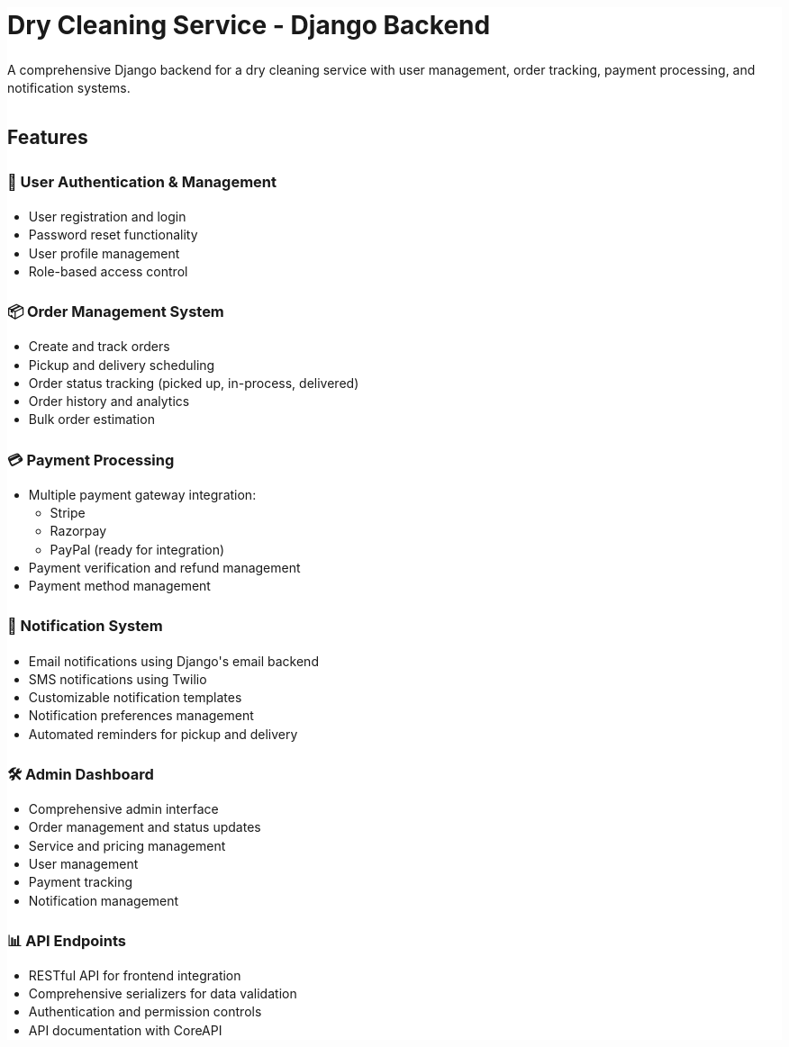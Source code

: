 # Dry Cleaning Service - Django Backend

A comprehensive Django backend for a dry cleaning service with user management, order tracking, payment processing, and notification systems.

## Features

### 🔐 User Authentication & Management
- User registration and login
- Password reset functionality
- User profile management
- Role-based access control

### 📦 Order Management System
- Create and track orders
- Pickup and delivery scheduling
- Order status tracking (picked up, in-process, delivered)
- Order history and analytics
- Bulk order estimation

### 💳 Payment Processing
- Multiple payment gateway integration:
  - Stripe
  - Razorpay
  - PayPal (ready for integration)
- Payment verification and refund management
- Payment method management

### 🔔 Notification System
- Email notifications using Django's email backend
- SMS notifications using Twilio
- Customizable notification templates
- Notification preferences management
- Automated reminders for pickup and delivery

### 🛠️ Admin Dashboard
- Comprehensive admin interface
- Order management and status updates
- Service and pricing management
- User management
- Payment tracking
- Notification management

### 📊 API Endpoints
- RESTful API for frontend integration
- Comprehensive serializers for data validation
- Authentication and permission controls
- API documentation with CoreAPI
